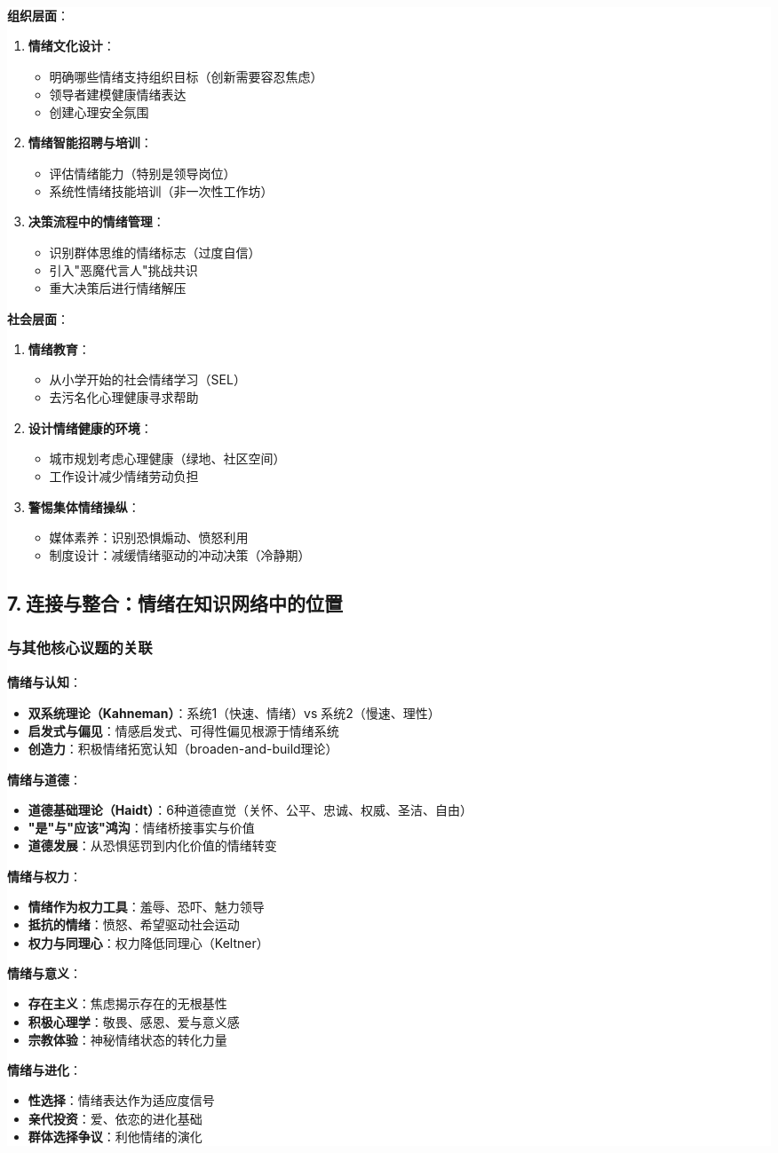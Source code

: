 **组织层面**：

1. **情绪文化设计**：
   - 明确哪些情绪支持组织目标（创新需要容忍焦虑）
   - 领导者建模健康情绪表达
   - 创建心理安全氛围

2. **情绪智能招聘与培训**：
   - 评估情绪能力（特别是领导岗位）
   - 系统性情绪技能培训（非一次性工作坊）

3. **决策流程中的情绪管理**：
   - 识别群体思维的情绪标志（过度自信）
   - 引入"恶魔代言人"挑战共识
   - 重大决策后进行情绪解压

**社会层面**：

1. **情绪教育**：
   - 从小学开始的社会情绪学习（SEL）
   - 去污名化心理健康寻求帮助

2. **设计情绪健康的环境**：
   - 城市规划考虑心理健康（绿地、社区空间）
   - 工作设计减少情绪劳动负担

3. **警惕集体情绪操纵**：
   - 媒体素养：识别恐惧煽动、愤怒利用
   - 制度设计：减缓情绪驱动的冲动决策（冷静期）

## 7. 连接与整合：情绪在知识网络中的位置

### 与其他核心议题的关联

**情绪与认知**：
- **双系统理论（Kahneman）**：系统1（快速、情绪）vs 系统2（慢速、理性）
- **启发式与偏见**：情感启发式、可得性偏见根源于情绪系统
- **创造力**：积极情绪拓宽认知（broaden-and-build理论）

**情绪与道德**：
- **道德基础理论（Haidt）**：6种道德直觉（关怀、公平、忠诚、权威、圣洁、自由）
- **"是"与"应该"鸿沟**：情绪桥接事实与价值
- **道德发展**：从恐惧惩罚到内化价值的情绪转变

**情绪与权力**：
- **情绪作为权力工具**：羞辱、恐吓、魅力领导
- **抵抗的情绪**：愤怒、希望驱动社会运动
- **权力与同理心**：权力降低同理心（Keltner）

**情绪与意义**：
- **存在主义**：焦虑揭示存在的无根基性
- **积极心理学**：敬畏、感恩、爱与意义感
- **宗教体验**：神秘情绪状态的转化力量

**情绪与进化**：
- **性选择**：情绪表达作为适应度信号
- **亲代投资**：爱、依恋的进化基础
- **群体选择争议**：利他情绪的演化
